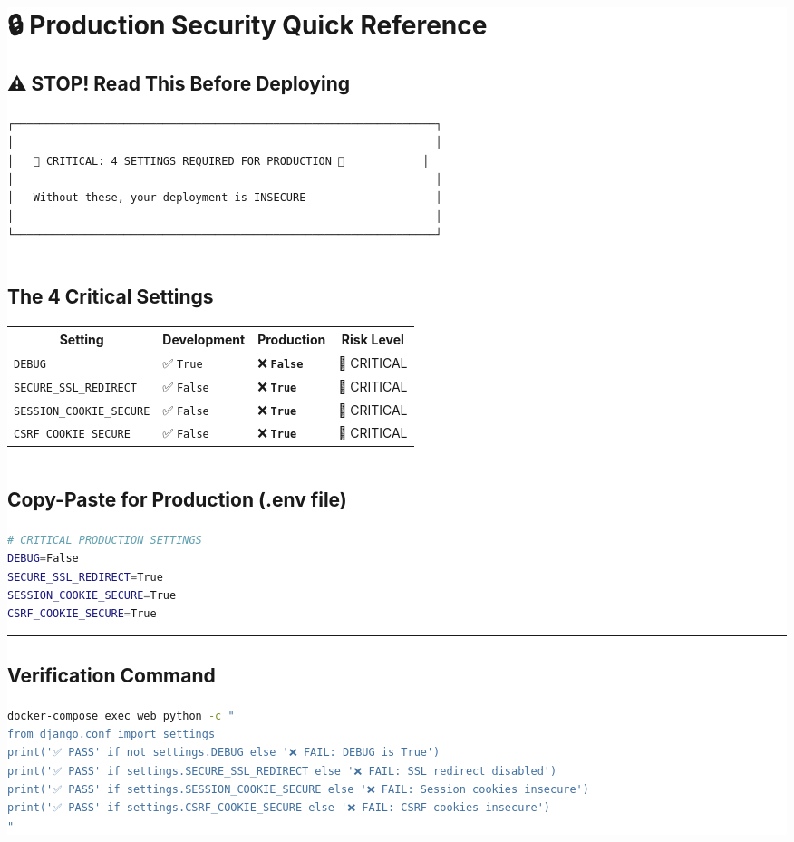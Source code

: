 # 🔒 Production Security Quick Reference

## ⚠️ STOP! Read This Before Deploying

```
┌─────────────────────────────────────────────────────────────────┐
│                                                                 │
│   🚨 CRITICAL: 4 SETTINGS REQUIRED FOR PRODUCTION 🚨            │
│                                                                 │
│   Without these, your deployment is INSECURE                    │
│                                                                 │
└─────────────────────────────────────────────────────────────────┘
```

---

## The 4 Critical Settings

| Setting | Development | Production | Risk Level |
|---------|-------------|------------|------------|
| `DEBUG` | ✅ `True` | ❌ **`False`** | 🔴 CRITICAL |
| `SECURE_SSL_REDIRECT` | ✅ `False` | ❌ **`True`** | 🔴 CRITICAL |
| `SESSION_COOKIE_SECURE` | ✅ `False` | ❌ **`True`** | 🔴 CRITICAL |
| `CSRF_COOKIE_SECURE` | ✅ `False` | ❌ **`True`** | 🔴 CRITICAL |

---

## Copy-Paste for Production (.env file)

```bash
# CRITICAL PRODUCTION SETTINGS
DEBUG=False
SECURE_SSL_REDIRECT=True
SESSION_COOKIE_SECURE=True
CSRF_COOKIE_SECURE=True
```

---

## Verification Command

```bash
docker-compose exec web python -c "
from django.conf import settings
print('✅ PASS' if not settings.DEBUG else '❌ FAIL: DEBUG is True')
print('✅ PASS' if settings.SECURE_SSL_REDIRECT else '❌ FAIL: SSL redirect disabled')
print('✅ PASS' if settings.SESSION_COOKIE_SECURE else '❌ FAIL: Session cookies insecure')
print('✅ PASS' if settings.CSRF_COOKIE_SECURE else '❌ FAIL: CSRF cookies insecure')
"
```

